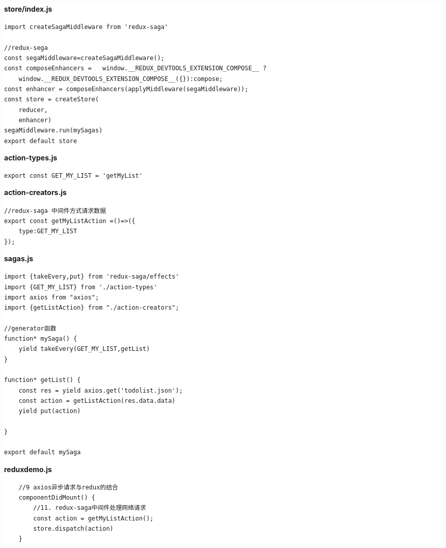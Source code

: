 **store/index.js**    
````
import createSagaMiddleware from 'redux-saga'

//redux-sega
const segaMiddleware=createSagaMiddleware();
const composeEnhancers =   window.__REDUX_DEVTOOLS_EXTENSION_COMPOSE__ ?
    window.__REDUX_DEVTOOLS_EXTENSION_COMPOSE__({}):compose;
const enhancer = composeEnhancers(applyMiddleware(segaMiddleware));
const store = createStore(
    reducer,
    enhancer)
segaMiddleware.run(mySagas)
export default store
````
**action-types.js**
````
export const GET_MY_LIST = 'getMyList'
````
**action-creators.js**
````
//redux-saga 中间件方式请求数据
export const getMyListAction =()=>({
    type:GET_MY_LIST
});
````
**sagas.js**
````
import {takeEvery,put} from 'redux-saga/effects'
import {GET_MY_LIST} from './action-types'
import axios from "axios";
import {getListAction} from "./action-creators";

//generator函数
function* mySaga() {
    yield takeEvery(GET_MY_LIST,getList)
}

function* getList() {
    const res = yield axios.get('todolist.json');
    const action = getListAction(res.data.data)
    yield put(action)
    
}

export default mySaga
````
**reduxdemo.js**
````
    //9 axios异步请求与redux的结合
    componentDidMount() {
        //11. redux-saga中间件处理网络请求
        const action = getMyListAction();
        store.dispatch(action)
    }
````